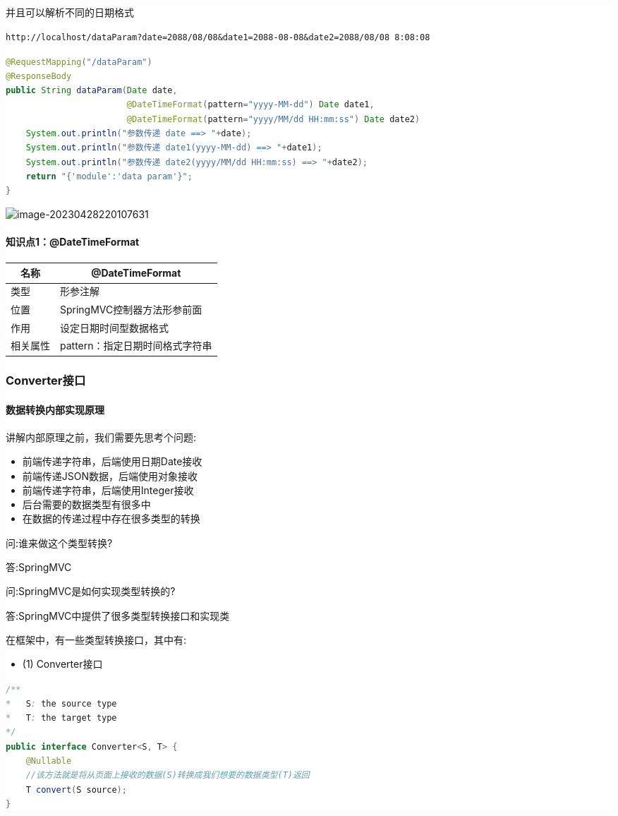 并且可以解析不同的日期格式

`http://localhost/dataParam?date=2088/08/08&date1=2088-08-08&date2=2088/08/08 8:08:08`

~~~java
@RequestMapping("/dataParam")
@ResponseBody
public String dataParam(Date date,
                        @DateTimeFormat(pattern="yyyy-MM-dd") Date date1,
                        @DateTimeFormat(pattern="yyyy/MM/dd HH:mm:ss") Date date2)
    System.out.println("参数传递 date ==> "+date);
	System.out.println("参数传递 date1(yyyy-MM-dd) ==> "+date1);
	System.out.println("参数传递 date2(yyyy/MM/dd HH:mm:ss) ==> "+date2);
    return "{'module':'data param'}";
}
~~~

![image-20230428220107631](https://typora-1309665611.cos.ap-nanjing.myqcloud.com/typora/image-20230428220107631.png)

#### 知识点1：@DateTimeFormat

| 名称     | @DateTimeFormat                 |
| -------- | ------------------------------- |
| 类型     | 形参注解                        |
| 位置     | SpringMVC控制器方法形参前面     |
| 作用     | 设定日期时间型数据格式          |
| 相关属性 | pattern：指定日期时间格式字符串 |

### Converter接口

#### 数据转换内部实现原理

讲解内部原理之前，我们需要先思考个问题:

* 前端传递字符串，后端使用日期Date接收
* 前端传递JSON数据，后端使用对象接收
* 前端传递字符串，后端使用Integer接收
* 后台需要的数据类型有很多中
* 在数据的传递过程中存在很多类型的转换

问:谁来做这个类型转换?

答:SpringMVC

问:SpringMVC是如何实现类型转换的?

答:SpringMVC中提供了很多类型转换接口和实现类

在框架中，有一些类型转换接口，其中有:

* (1) Converter接口

```java
/**
*	S: the source type
*	T: the target type
*/
public interface Converter<S, T> {
    @Nullable
    //该方法就是将从页面上接收的数据(S)转换成我们想要的数据类型(T)返回
    T convert(S source);
}
```
